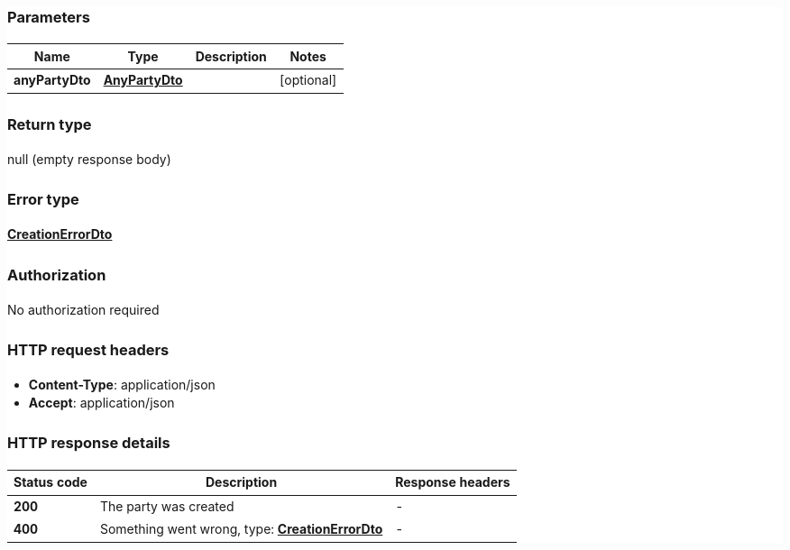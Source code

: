 ### Parameters


Name | Type | Description  | Notes
------------- | ------------- | ------------- | -------------
 **anyPartyDto** | [**AnyPartyDto**](AnyPartyDto.md)|  | [optional]

### Return type

null (empty response body)

### Error type

[**CreationErrorDto**](CreationErrorDto.md)

### Authorization

No authorization required

### HTTP request headers

- **Content-Type**: application/json
- **Accept**: application/json

### HTTP response details
| Status code | Description | Response headers |
|-------------|-------------|------------------|
| **200** | The party was created |  -  |
| **400** | Something went wrong, type: [**CreationErrorDto**](CreationErrorDto.md) |  -  |

